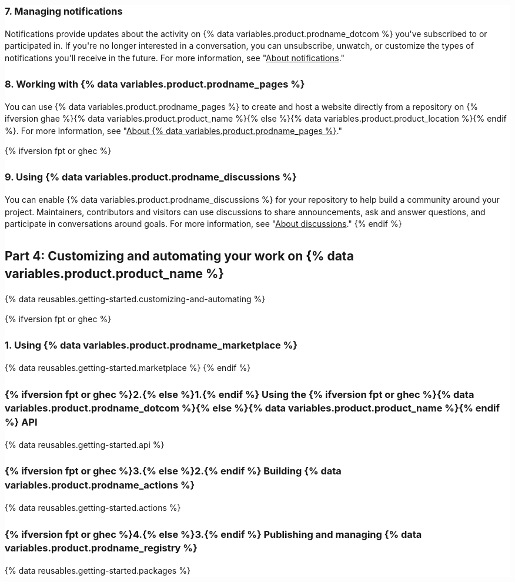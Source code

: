 ### 7. Managing notifications
Notifications provide updates about the activity on {% data variables.product.prodname_dotcom %} you've subscribed to or participated in. If you're no longer interested in a conversation, you can unsubscribe, unwatch, or customize the types of notifications you'll receive in the future. For more information, see "[About notifications](/github/managing-subscriptions-and-notifications-on-github/setting-up-notifications/about-notifications)."

### 8. Working with {% data variables.product.prodname_pages %}
You can use {% data variables.product.prodname_pages %} to create and host a website directly from a repository on {% ifversion ghae %}{% data variables.product.product_name %}{% else %}{% data variables.product.product_location %}{% endif %}. For more information, see "[About {% data variables.product.prodname_pages %}](/pages/getting-started-with-github-pages/about-github-pages)."

{% ifversion fpt or ghec %}
### 9. Using {% data variables.product.prodname_discussions %}
You can enable {% data variables.product.prodname_discussions %} for your repository to help build a community around your project. Maintainers, contributors and visitors can use discussions to share announcements, ask and answer questions, and participate in conversations around goals. For more information, see "[About discussions](/discussions/collaborating-with-your-community-using-discussions/about-discussions)."
{% endif %}
## Part 4: Customizing and automating your work on {% data variables.product.product_name %}

{% data reusables.getting-started.customizing-and-automating %}

{% ifversion fpt or ghec %}
### 1. Using {% data variables.product.prodname_marketplace %}
{% data reusables.getting-started.marketplace %}
{% endif %}
### {% ifversion fpt or ghec %}2.{% else %}1.{% endif %} Using the {% ifversion fpt or ghec %}{% data variables.product.prodname_dotcom %}{% else %}{% data variables.product.product_name %}{% endif %} API
{% data reusables.getting-started.api %}

### {% ifversion fpt or ghec %}3.{% else %}2.{% endif %} Building {% data variables.product.prodname_actions %}
{% data reusables.getting-started.actions %}

### {% ifversion fpt or ghec %}4.{% else %}3.{% endif %} Publishing and managing {% data variables.product.prodname_registry %} 
{% data reusables.getting-started.packages %}
